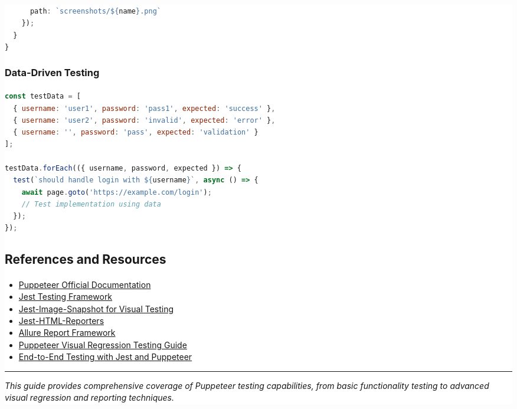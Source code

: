 ```javascript
      path: `screenshots/${name}.png` 
    });
  }
}
```

### Data-Driven Testing

```javascript
const testData = [
  { username: 'user1', password: 'pass1', expected: 'success' },
  { username: 'user2', password: 'invalid', expected: 'error' },
  { username: '', password: 'pass', expected: 'validation' }
];

testData.forEach(({ username, password, expected }) => {
  test(`should handle login with ${username}`, async () => {
    await page.goto('https://example.com/login');
    // Test implementation using data
  });
});
```

## References and Resources

- [Puppeteer Official Documentation](https://pptr.dev/)
- [Jest Testing Framework](https://jestjs.io/)
- [Jest-Image-Snapshot for Visual Testing](https://github.com/americanexpress/jest-image-snapshot)
- [Jest-HTML-Reporters](https://github.com/Hazyzh/jest-html-reporters)
- [Allure Report Framework](https://allurereport.org/)
- [Puppeteer Visual Regression Testing Guide](https://www.browserstack.com/guide/visual-regression-testing-with-puppeteer)
- [End-to-End Testing with Jest and Puppeteer](https://www.loginradius.com/blog/engineering/e2e-testing-with-jest-puppeteer)

---

*This guide provides comprehensive coverage of Puppeteer testing capabilities, from basic functionality testing to advanced visual regression and reporting techniques.*
